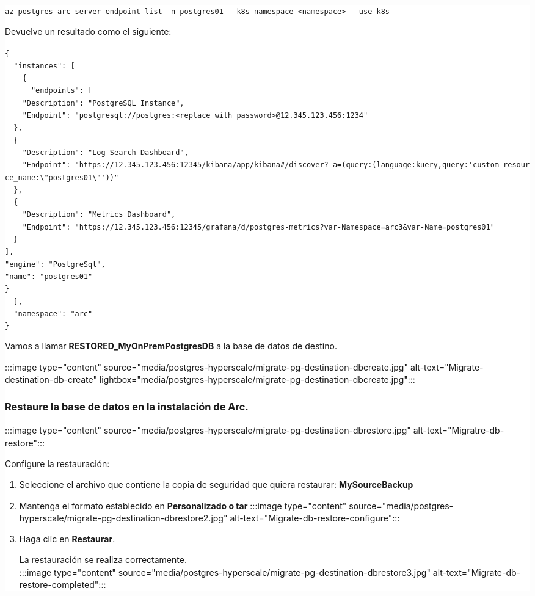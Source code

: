 ```azurecli
az postgres arc-server endpoint list -n postgres01 --k8s-namespace <namespace> --use-k8s
```
Devuelve un resultado como el siguiente:
```console
{
  "instances": [
    {
      "endpoints": [
    "Description": "PostgreSQL Instance",
    "Endpoint": "postgresql://postgres:<replace with password>@12.345.123.456:1234"
  },
  {
    "Description": "Log Search Dashboard",
    "Endpoint": "https://12.345.123.456:12345/kibana/app/kibana#/discover?_a=(query:(language:kuery,query:'custom_resource_name:\"postgres01\"'))"
  },
  {
    "Description": "Metrics Dashboard",
    "Endpoint": "https://12.345.123.456:12345/grafana/d/postgres-metrics?var-Namespace=arc3&var-Name=postgres01"
  }
],
"engine": "PostgreSql",
"name": "postgres01"
}
  ],
  "namespace": "arc"
}
```

Vamos a llamar **RESTORED_MyOnPremPostgresDB** a la base de datos de destino.

:::image type="content" source="media/postgres-hyperscale/migrate-pg-destination-dbcreate.jpg" alt-text="Migrate-destination-db-create" lightbox="media/postgres-hyperscale/migrate-pg-destination-dbcreate.jpg":::

### <a name="restore-the-database-in-your-arc-setup"></a>Restaure la base de datos en la instalación de Arc.

:::image type="content" source="media/postgres-hyperscale/migrate-pg-destination-dbrestore.jpg" alt-text="Migratre-db-restore":::

Configure la restauración:
1. Seleccione el archivo que contiene la copia de seguridad que quiera restaurar: **MySourceBackup**
2. Mantenga el formato establecido en **Personalizado o tar**
   :::image type="content" source="media/postgres-hyperscale/migrate-pg-destination-dbrestore2.jpg" alt-text="Migrate-db-restore-configure":::

3. Haga clic en **Restaurar**.  

   La restauración se realiza correctamente.  
   :::image type="content" source="media/postgres-hyperscale/migrate-pg-destination-dbrestore3.jpg" alt-text="Migrate-db-restore-completed":::

